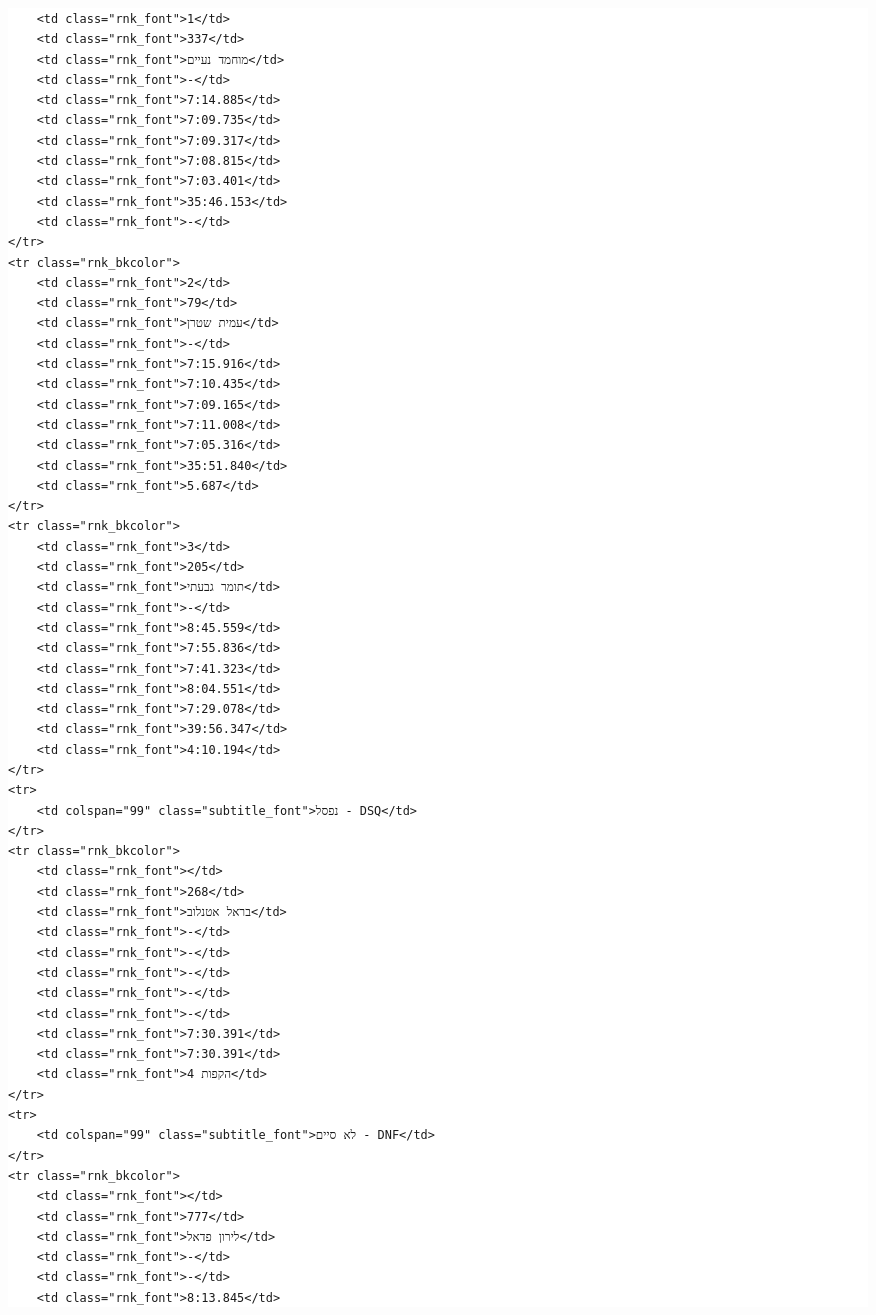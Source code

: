         <td class="rnk_font">1</td>
        <td class="rnk_font">337</td>
        <td class="rnk_font">מוחמד נעיים</td>
        <td class="rnk_font">-</td>
        <td class="rnk_font">7:14.885</td>
        <td class="rnk_font">7:09.735</td>
        <td class="rnk_font">7:09.317</td>
        <td class="rnk_font">7:08.815</td>
        <td class="rnk_font">7:03.401</td>
        <td class="rnk_font">35:46.153</td>
        <td class="rnk_font">-</td>
    </tr>
    <tr class="rnk_bkcolor">
        <td class="rnk_font">2</td>
        <td class="rnk_font">79</td>
        <td class="rnk_font">עמית שטרן</td>
        <td class="rnk_font">-</td>
        <td class="rnk_font">7:15.916</td>
        <td class="rnk_font">7:10.435</td>
        <td class="rnk_font">7:09.165</td>
        <td class="rnk_font">7:11.008</td>
        <td class="rnk_font">7:05.316</td>
        <td class="rnk_font">35:51.840</td>
        <td class="rnk_font">5.687</td>
    </tr>
    <tr class="rnk_bkcolor">
        <td class="rnk_font">3</td>
        <td class="rnk_font">205</td>
        <td class="rnk_font">תומר גבעתי</td>
        <td class="rnk_font">-</td>
        <td class="rnk_font">8:45.559</td>
        <td class="rnk_font">7:55.836</td>
        <td class="rnk_font">7:41.323</td>
        <td class="rnk_font">8:04.551</td>
        <td class="rnk_font">7:29.078</td>
        <td class="rnk_font">39:56.347</td>
        <td class="rnk_font">4:10.194</td>
    </tr>
    <tr>
        <td colspan="99" class="subtitle_font">נפסל - DSQ</td>
    </tr>
    <tr class="rnk_bkcolor">
        <td class="rnk_font"></td>
        <td class="rnk_font">268</td>
        <td class="rnk_font">בראל אטנלוב</td>
        <td class="rnk_font">-</td>
        <td class="rnk_font">-</td>
        <td class="rnk_font">-</td>
        <td class="rnk_font">-</td>
        <td class="rnk_font">-</td>
        <td class="rnk_font">7:30.391</td>
        <td class="rnk_font">7:30.391</td>
        <td class="rnk_font">4 הקפות</td>
    </tr>
    <tr>
        <td colspan="99" class="subtitle_font">לא סיים - DNF</td>
    </tr>
    <tr class="rnk_bkcolor">
        <td class="rnk_font"></td>
        <td class="rnk_font">777</td>
        <td class="rnk_font">לירון פדאל</td>
        <td class="rnk_font">-</td>
        <td class="rnk_font">-</td>
        <td class="rnk_font">8:13.845</td>